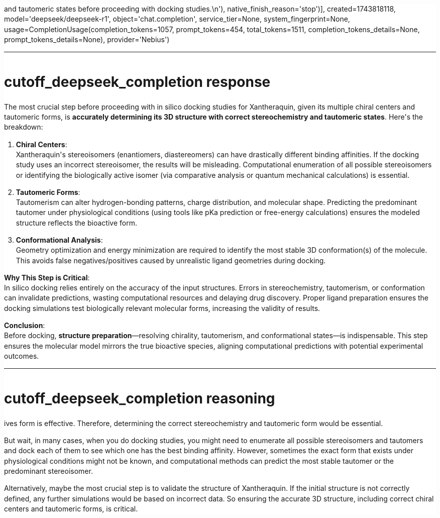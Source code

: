 and tautomeric states before proceeding with docking studies.\n'), native_finish_reason='stop')], created=1743818118, model='deepseek/deepseek-r1', object='chat.completion', service_tier=None, system_fingerprint=None, usage=CompletionUsage(completion_tokens=1057, prompt_tokens=454, total_tokens=1511, completion_tokens_details=None, prompt_tokens_details=None), provider='Nebius')

---

# cutoff_deepseek_completion response

The most crucial step before proceeding with in silico docking studies for Xantheraquin, given its multiple chiral centers and tautomeric forms, is **accurately determining its 3D structure with correct stereochemistry and tautomeric states**. Here's the breakdown:

1. **Chiral Centers**:  
   Xantheraquin's stereoisomers (enantiomers, diastereomers) can have drastically different binding affinities. If the docking study uses an incorrect stereoisomer, the results will be misleading. Computational enumeration of all possible stereoisomers or identifying the biologically active isomer (via comparative analysis or quantum mechanical calculations) is essential.

2. **Tautomeric Forms**:  
   Tautomerism can alter hydrogen-bonding patterns, charge distribution, and molecular shape. Predicting the predominant tautomer under physiological conditions (using tools like pKa prediction or free-energy calculations) ensures the modeled structure reflects the bioactive form.

3. **Conformational Analysis**:  
   Geometry optimization and energy minimization are required to identify the most stable 3D conformation(s) of the molecule. This avoids false negatives/positives caused by unrealistic ligand geometries during docking.

**Why This Step is Critical**:  
In silico docking relies entirely on the accuracy of the input structures. Errors in stereochemistry, tautomerism, or conformation can invalidate predictions, wasting computational resources and delaying drug discovery. Proper ligand preparation ensures the docking simulations test biologically relevant molecular forms, increasing the validity of results. 

**Conclusion**:  
Before docking, **structure preparation**—resolving chirality, tautomerism, and conformational states—is indispensable. This step ensures the molecular model mirrors the true bioactive species, aligning computational predictions with potential experimental outcomes.

---

# cutoff_deepseek_completion reasoning

ives form is effective. Therefore, determining the correct stereochemistry and tautomeric form would be essential.

But wait, in many cases, when you do docking studies, you might need to enumerate all possible stereoisomers and tautomers and dock each of them to see which one has the best binding affinity. However, sometimes the exact form that exists under physiological conditions might not be known, and computational methods can predict the most stable tautomer or the predominant stereoisomer.

Alternatively, maybe the most crucial step is to validate the structure of Xantheraquin. If the initial structure is not correctly defined, any further simulations would be based on incorrect data. So ensuring the accurate 3D structure, including correct chiral centers and tautomeric forms, is critical.
